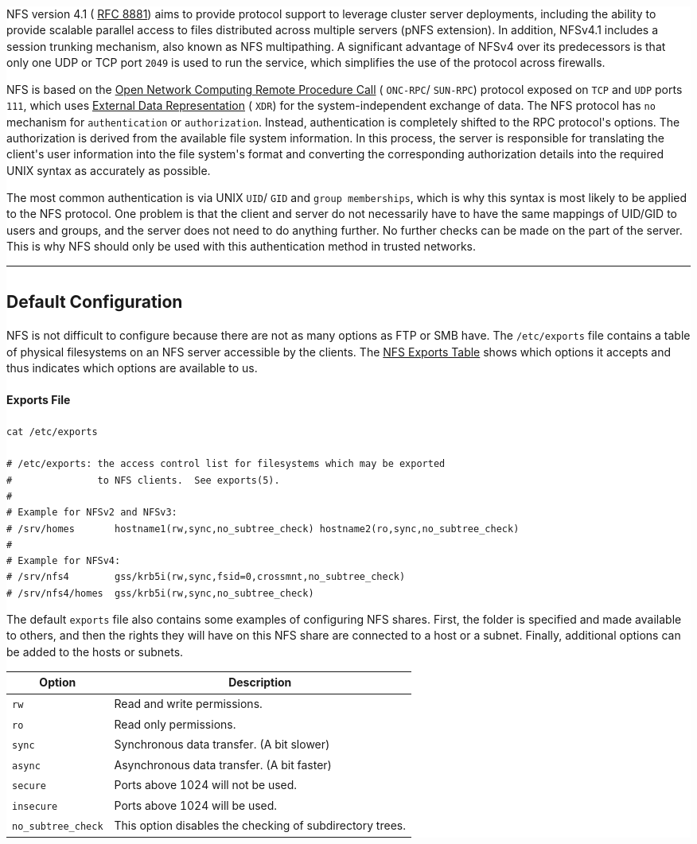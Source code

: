 NFS version 4.1 ( [RFC 8881](https://datatracker.ietf.org/doc/html/rfc8881)) aims to provide protocol support to leverage cluster server deployments, including the ability to provide scalable parallel access to files distributed across multiple servers (pNFS extension). In addition, NFSv4.1 includes a session trunking mechanism, also known as NFS multipathing. A significant advantage of NFSv4 over its predecessors is that only one UDP or TCP port `2049` is used to run the service, which simplifies the use of the protocol across firewalls.

NFS is based on the [Open Network Computing Remote Procedure Call](https://en.wikipedia.org/wiki/Sun_RPC) ( `ONC-RPC`/ `SUN-RPC`) protocol exposed on `TCP` and `UDP` ports `111`, which uses [External Data Representation](https://en.wikipedia.org/wiki/External_Data_Representation) ( `XDR`) for the system-independent exchange of data. The NFS protocol has `no` mechanism for `authentication` or `authorization`. Instead, authentication is completely shifted to the RPC protocol's options. The authorization is derived from the available file system information. In this process, the server is responsible for translating the client's user information into the file system's format and converting the corresponding authorization details into the required UNIX syntax as accurately as possible.

The most common authentication is via UNIX `UID`/ `GID` and `group memberships`, which is why this syntax is most likely to be applied to the NFS protocol. One problem is that the client and server do not necessarily have to have the same mappings of UID/GID to users and groups, and the server does not need to do anything further. No further checks can be made on the part of the server. This is why NFS should only be used with this authentication method in trusted networks.

* * *

## Default Configuration

NFS is not difficult to configure because there are not as many options as FTP or SMB have. The `/etc/exports` file contains a table of physical filesystems on an NFS server accessible by the clients. The [NFS Exports Table](http://manpages.ubuntu.com/manpages/trusty/man5/exports.5.html) shows which options it accepts and thus indicates which options are available to us.

#### Exports File

```shell
cat /etc/exports

# /etc/exports: the access control list for filesystems which may be exported
#               to NFS clients.  See exports(5).
#
# Example for NFSv2 and NFSv3:
# /srv/homes       hostname1(rw,sync,no_subtree_check) hostname2(ro,sync,no_subtree_check)
#
# Example for NFSv4:
# /srv/nfs4        gss/krb5i(rw,sync,fsid=0,crossmnt,no_subtree_check)
# /srv/nfs4/homes  gss/krb5i(rw,sync,no_subtree_check)

```

The default `exports` file also contains some examples of configuring NFS shares. First, the folder is specified and made available to others, and then the rights they will have on this NFS share are connected to a host or a subnet. Finally, additional options can be added to the hosts or subnets.

| **Option** | **Description** |
| --- | --- |
| `rw` | Read and write permissions. |
| `ro` | Read only permissions. |
| `sync` | Synchronous data transfer. (A bit slower) |
| `async` | Asynchronous data transfer. (A bit faster) |
| `secure` | Ports above 1024 will not be used. |
| `insecure` | Ports above 1024 will be used. |
| `no_subtree_check` | This option disables the checking of subdirectory trees. |